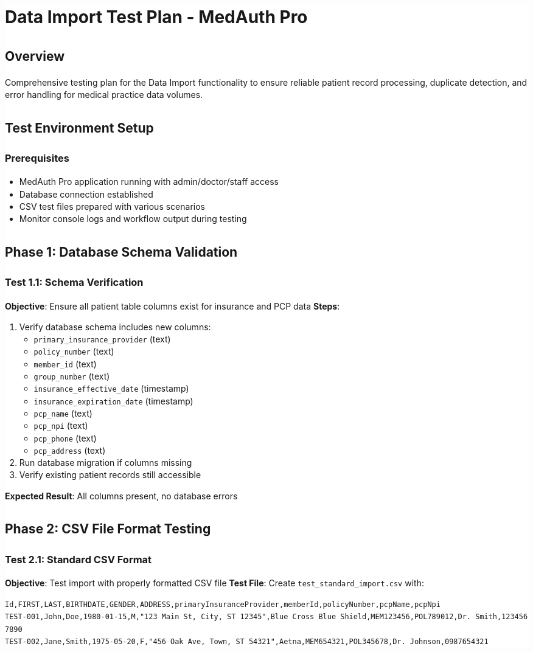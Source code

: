 # Data Import Test Plan - MedAuth Pro

## Overview
Comprehensive testing plan for the Data Import functionality to ensure reliable patient record processing, duplicate detection, and error handling for medical practice data volumes.

## Test Environment Setup

### Prerequisites
- MedAuth Pro application running with admin/doctor/staff access
- Database connection established
- CSV test files prepared with various scenarios
- Monitor console logs and workflow output during testing

## Phase 1: Database Schema Validation

### Test 1.1: Schema Verification
**Objective**: Ensure all patient table columns exist for insurance and PCP data
**Steps**:
1. Verify database schema includes new columns:
   - `primary_insurance_provider` (text)
   - `policy_number` (text)
   - `member_id` (text)
   - `group_number` (text)
   - `insurance_effective_date` (timestamp)
   - `insurance_expiration_date` (timestamp)
   - `pcp_name` (text)
   - `pcp_npi` (text)
   - `pcp_phone` (text)
   - `pcp_address` (text)
2. Run database migration if columns missing
3. Verify existing patient records still accessible

**Expected Result**: All columns present, no database errors

## Phase 2: CSV File Format Testing

### Test 2.1: Standard CSV Format
**Objective**: Test import with properly formatted CSV file
**Test File**: Create `test_standard_import.csv` with:
```csv
Id,FIRST,LAST,BIRTHDATE,GENDER,ADDRESS,primaryInsuranceProvider,memberId,policyNumber,pcpName,pcpNpi
TEST-001,John,Doe,1980-01-15,M,"123 Main St, City, ST 12345",Blue Cross Blue Shield,MEM123456,POL789012,Dr. Smith,1234567890
TEST-002,Jane,Smith,1975-05-20,F,"456 Oak Ave, Town, ST 54321",Aetna,MEM654321,POL345678,Dr. Johnson,0987654321
```
